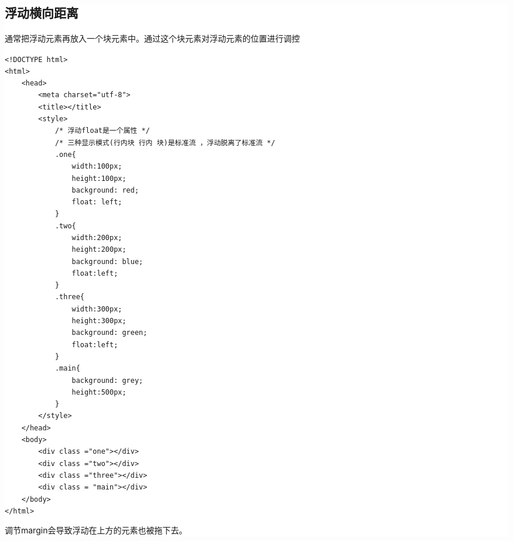 



## 浮动横向距离

通常把浮动元素再放入一个块元素中。通过这个块元素对浮动元素的位置进行调控

```
<!DOCTYPE html>
<html>
	<head>
		<meta charset="utf-8">
		<title></title>
		<style>
			/* 浮动float是一个属性 */
			/* 三种显示模式(行内块 行内 块)是标准流 ，浮动脱离了标准流 */
			.one{
				width:100px;
				height:100px;
				background: red;
				float: left; 
			}
			.two{
				width:200px;
				height:200px;
				background: blue;
				float:left; 
			}
			.three{
				width:300px;
				height:300px;
				background: green;
				float:left; 
			}
			.main{
				background: grey;
				height:500px;
			}
		</style>
	</head>
	<body>
		<div class ="one"></div>
		<div class ="two"></div>
		<div class ="three"></div>
		<div class = "main"></div>
	</body>
</html>
```

调节margin会导致浮动在上方的元素也被拖下去。

